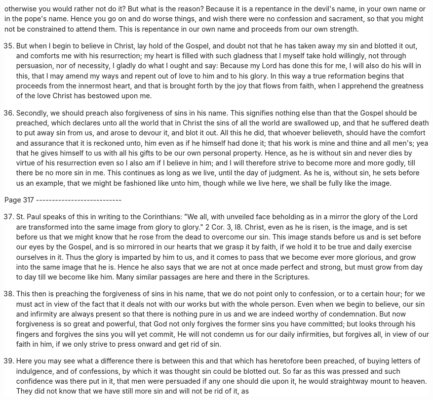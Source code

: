 otherwise you would rather not do it? But what is the reason? Because it is a repentance in the devil's name, in your own name or in the pope's name. Hence you go on and do worse things, and wish there were no confession and sacrament, so that you might not be constrained to attend them. This is repentance in our own name and proceeds from our own strength.


35. But when I begin to believe in Christ, lay hold of the Gospel, and doubt not that he has taken away my sin and blotted it out, and comforts me with his resurrection; my heart is filled with such gladness that I myself take hold willingly, not through persuasion, nor of necessity, I gladly do what I ought and say: Because my Lord has done this for me, I will also do his will in this, that I may amend my ways and repent out of love to him and to his glory. In this way a true reformation begins that proceeds from the innermost heart, and that is brought forth by the joy that flows from faith, when I apprehend the greatness of the love Christ has bestowed upon me.


36. Secondly, we should preach also forgiveness of sins in his name. This signifies nothing else than that the Gospel should be preached, which declares unto all the world that in Christ the sins of all the world are swallowed up, and that he suffered death to put away sin from us, and arose to devour it, and blot it out. All this he did, that whoever believeth, should have the comfort and assurance that it is reckoned unto, him even as if he himself had done it; that his work is mine and thine and all men's; yea that he gives himself to us with all his gifts to be our own personal property. Hence, as he is without sin and never dies by virtue of his resurrection even so I also am if I believe in him; and I will therefore strive to become more and more godly, till there be no more sin in me. This continues as long as we live, until the day of judgment. As he is, without sin, he sets before us an example, that we might be fashioned like unto him, though while we live here, we shall be fully like the image.


Page 317 ---------------------------

37. St. Paul speaks of this in writing to the Corinthians: "We all, with unveiled face beholding as in a mirror the glory of the Lord are transformed into the same image from glory to glory." 2 Cor. 3, I8. Christ, even as he is risen, is the image, and is set before us that we might know that he rose from the dead to overcome our sin. This image stands before us and is set before our eyes by the Gospel, and is so mirrored in our hearts that we grasp it by faith, if we hold it to be true and daily exercise ourselves in it. Thus the glory is imparted by him to us, and it comes to pass that we become ever more glorious, and grow into the same image that he is. Hence he also says that we are not at once made perfect and strong, but must grow from day to day till we become like him. Many similar passages are here and there in the Scriptures.


38. This then is preaching the forgiveness of sins in his name, that we do not point only to confession, or to a certain hour; for we must act in view of the fact that it deals not with our works but with the whole person. Even when we begin to believe, our sin and infirmity are always present so that there is nothing pure in us and we are indeed worthy of condemnation. But now forgiveness is so great and powerful, that God not only forgives the former sins you have committed; but looks through his fingers and forgives the sins you will yet commit, He will not condemn us for our daily infirmities, but forgives all, in view of our faith in him, if we only strive to press onward and get rid of sin.

39. Here you may see what a difference there is between this and that which has heretofore been preached, of buying letters of indulgence, and of confessions, by which it was thought sin could be blotted out. So far as this was pressed and such confidence was there put in it, that men were persuaded if any one should die upon it, he would straightway mount to heaven. They did not know that we have still more sin and will not be rid of it, as
